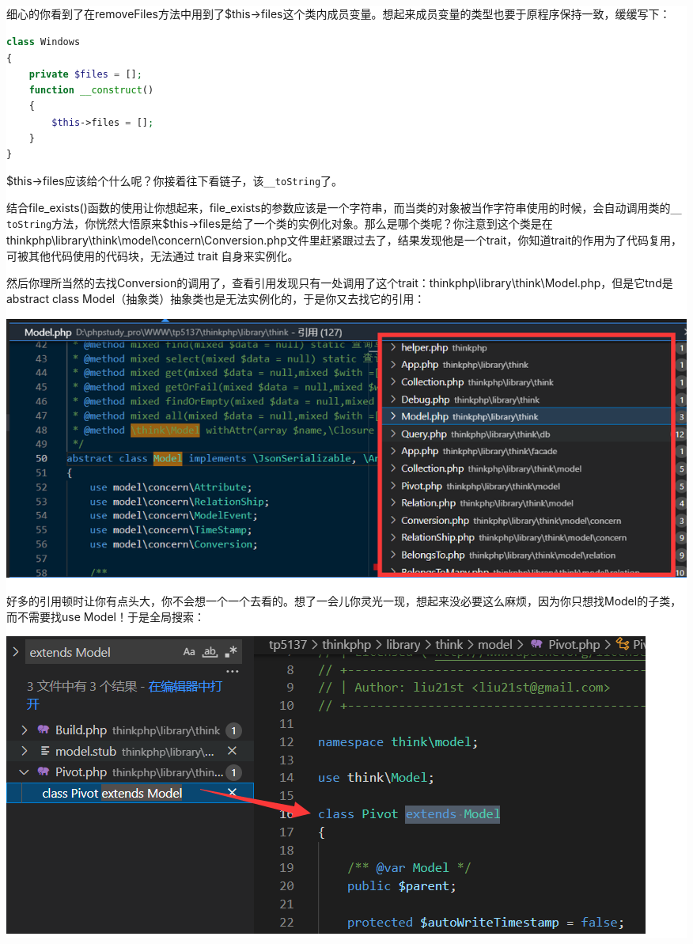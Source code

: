 细心的你看到了在removeFiles方法中用到了$this->files这个类内成员变量。想起来成员变量的类型也要于原程序保持一致，缓缓写下：

```php
class Windows
{
    private $files = [];
    function __construct()
    {
        $this->files = [];
    }
}
```

$this->files应该给个什么呢？你接着往下看链子，该`__toString`了。

结合file_exists()函数的使用让你想起来，file_exists的参数应该是一个字符串，而当类的对象被当作字符串使用的时候，会自动调用类的`__toString`方法，你恍然大悟原来$this->files是给了一个类的实例化对象。那么是哪个类呢？你注意到这个类是在thinkphp\library\think\model\concern\Conversion.php文件里赶紧跟过去了，结果发现他是一个trait，你知道trait的作用为了代码复用，可被其他代码使用的代码块，无法通过 trait 自身来实例化。

然后你理所当然的去找Conversion的调用了，查看引用发现只有一处调用了这个trait：thinkphp\library\think\Model.php，但是它tnd是abstract class Model（抽象类）抽象类也是无法实例化的，于是你又去找它的引用：

![image-20220420185710794](TP5反序列化利用链.assets/image-20220420185710794.png)

好多的引用顿时让你有点头大，你不会想一个一个去看的。想了一会儿你灵光一现，想起来没必要这么麻烦，因为你只想找Model的子类，而不需要找use Model！于是全局搜索：

![image-20220420190557362](TP5反序列化利用链.assets/image-20220420190557362.png)
